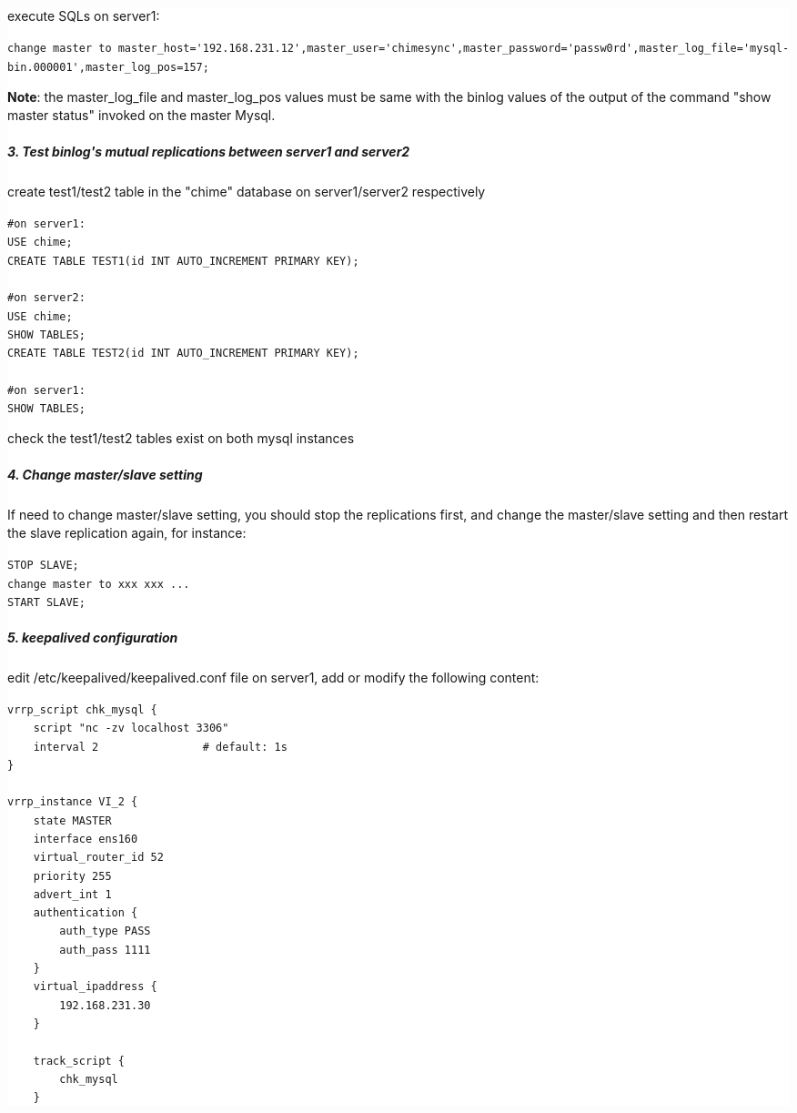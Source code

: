 execute SQLs on server1:

```
change master to master_host='192.168.231.12',master_user='chimesync',master_password='passw0rd',master_log_file='mysql-bin.000001',master_log_pos=157;
```

**Note**: the master_log_file and master_log_pos values must be same with the binlog values of the output of the command "show master status" invoked on the master Mysql.


##### 3. Test binlog's mutual replications between server1 and server2

create test1/test2 table in the "chime" database on server1/server2 respectively 

```
#on server1: 
USE chime;
CREATE TABLE TEST1(id INT AUTO_INCREMENT PRIMARY KEY); 

#on server2: 
USE chime;
SHOW TABLES;
CREATE TABLE TEST2(id INT AUTO_INCREMENT PRIMARY KEY); 

#on server1: 
SHOW TABLES;
```

check the test1/test2 tables exist on both mysql instances

##### 4. Change master/slave setting

If need to change master/slave setting, you should stop the replications first, and change the master/slave setting and then restart the slave replication again, for instance:

```
STOP SLAVE;
change master to xxx xxx ... 
START SLAVE;
```

##### 5. keepalived configuration

edit /etc/keepalived/keepalived.conf file on server1, add or modify the following content:

```
vrrp_script chk_mysql {
    script "nc -zv localhost 3306"
    interval 2                # default: 1s
}

vrrp_instance VI_2 {
    state MASTER
    interface ens160
    virtual_router_id 52
    priority 255
    advert_int 1
    authentication {
        auth_type PASS
        auth_pass 1111
    }
    virtual_ipaddress {
        192.168.231.30
    }

    track_script {
        chk_mysql
    }
```